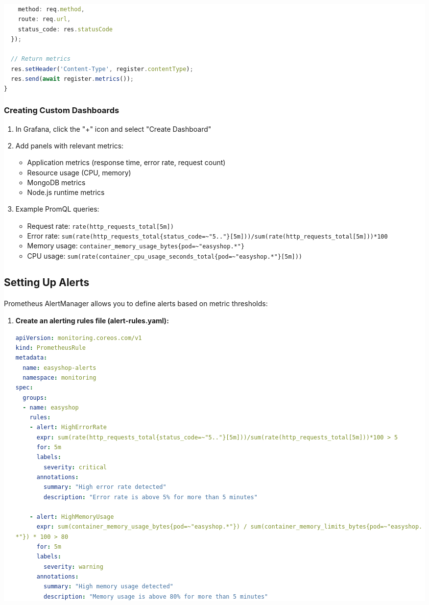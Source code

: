    ```javascript
       method: req.method,
       route: req.url,
       status_code: res.statusCode
     });
     
     // Return metrics
     res.setHeader('Content-Type', register.contentType);
     res.send(await register.metrics());
   }
   ```

### Creating Custom Dashboards

1. In Grafana, click the "+" icon and select "Create Dashboard"
2. Add panels with relevant metrics:
   - Application metrics (response time, error rate, request count)
   - Resource usage (CPU, memory)
   - MongoDB metrics
   - Node.js runtime metrics

3. Example PromQL queries:
   - Request rate: `rate(http_requests_total[5m])`
   - Error rate: `sum(rate(http_requests_total{status_code=~"5.."}[5m]))/sum(rate(http_requests_total[5m]))*100`
   - Memory usage: `container_memory_usage_bytes{pod=~"easyshop.*"}`
   - CPU usage: `sum(rate(container_cpu_usage_seconds_total{pod=~"easyshop.*"}[5m]))`

## Setting Up Alerts

Prometheus AlertManager allows you to define alerts based on metric thresholds:

1. **Create an alerting rules file (alert-rules.yaml):**
   ```yaml
   apiVersion: monitoring.coreos.com/v1
   kind: PrometheusRule
   metadata:
     name: easyshop-alerts
     namespace: monitoring
   spec:
     groups:
     - name: easyshop
       rules:
       - alert: HighErrorRate
         expr: sum(rate(http_requests_total{status_code=~"5.."}[5m]))/sum(rate(http_requests_total[5m]))*100 > 5
         for: 5m
         labels:
           severity: critical
         annotations:
           summary: "High error rate detected"
           description: "Error rate is above 5% for more than 5 minutes"
       
       - alert: HighMemoryUsage
         expr: sum(container_memory_usage_bytes{pod=~"easyshop.*"}) / sum(container_memory_limits_bytes{pod=~"easyshop.*"}) * 100 > 80
         for: 5m
         labels:
           severity: warning
         annotations:
           summary: "High memory usage detected"
           description: "Memory usage is above 80% for more than 5 minutes"
   ```
